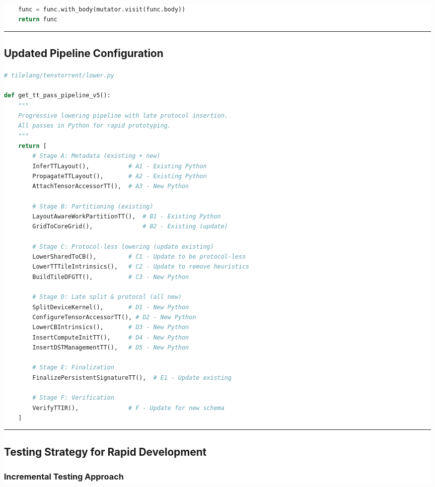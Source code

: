```python
    func = func.with_body(mutator.visit(func.body))
    return func
```

---

## Updated Pipeline Configuration

```python
# tilelang/tenstorrent/lower.py

def get_tt_pass_pipeline_v5():
    """
    Progressive lowering pipeline with late protocol insertion.
    All passes in Python for rapid prototyping.
    """
    return [
        # Stage A: Metadata (existing + new)
        InferTTLayout(),           # A1 - Existing Python
        PropagateTTLayout(),       # A2 - Existing Python
        AttachTensorAccessorTT(),  # A3 - New Python

        # Stage B: Partitioning (existing)
        LayoutAwareWorkPartitionTT(),  # B1 - Existing Python
        GridToCoreGrid(),              # B2 - Existing (update)

        # Stage C: Protocol-less lowering (update existing)
        LowerSharedToCB(),         # C1 - Update to be protocol-less
        LowerTTTileIntrinsics(),   # C2 - Update to remove heuristics
        BuildTileDFGTT(),          # C3 - New Python

        # Stage D: Late split & protocol (all new)
        SplitDeviceKernel(),       # D1 - New Python
        ConfigureTensorAccessorTT(), # D2 - New Python
        LowerCBIntrinsics(),       # D3 - New Python
        InsertComputeInitTT(),     # D4 - New Python
        InsertDSTManagementTT(),   # D5 - New Python

        # Stage E: Finalization
        FinalizePersistentSignatureTT(),  # E1 - Update existing

        # Stage F: Verification
        VerifyTTIR(),              # F - Update for new schema
    ]
```

---

## Testing Strategy for Rapid Development

### Incremental Testing Approach
